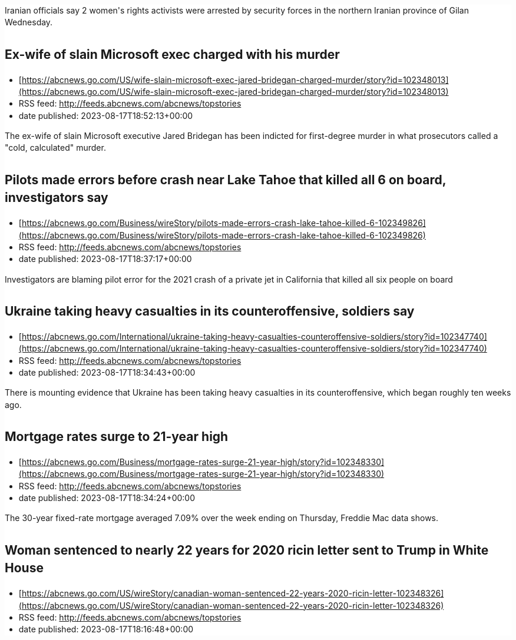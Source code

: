 Iranian officials say 2 women's rights activists were arrested by security forces in the northern Iranian province of Gilan Wednesday.

## Ex-wife of slain Microsoft exec charged with his murder
 - [https://abcnews.go.com/US/wife-slain-microsoft-exec-jared-bridegan-charged-murder/story?id=102348013](https://abcnews.go.com/US/wife-slain-microsoft-exec-jared-bridegan-charged-murder/story?id=102348013)
 - RSS feed: http://feeds.abcnews.com/abcnews/topstories
 - date published: 2023-08-17T18:52:13+00:00

The ex-wife of slain Microsoft executive Jared Bridegan has been indicted for first-degree murder in what prosecutors called a "cold, calculated" murder.

## Pilots made errors before crash near Lake Tahoe that killed all 6 on board, investigators say
 - [https://abcnews.go.com/Business/wireStory/pilots-made-errors-crash-lake-tahoe-killed-6-102349826](https://abcnews.go.com/Business/wireStory/pilots-made-errors-crash-lake-tahoe-killed-6-102349826)
 - RSS feed: http://feeds.abcnews.com/abcnews/topstories
 - date published: 2023-08-17T18:37:17+00:00

Investigators are blaming pilot error for the 2021 crash of a private jet in California that killed all six people on board

## Ukraine taking heavy casualties in its counteroffensive, soldiers say
 - [https://abcnews.go.com/International/ukraine-taking-heavy-casualties-counteroffensive-soldiers/story?id=102347740](https://abcnews.go.com/International/ukraine-taking-heavy-casualties-counteroffensive-soldiers/story?id=102347740)
 - RSS feed: http://feeds.abcnews.com/abcnews/topstories
 - date published: 2023-08-17T18:34:43+00:00

There is mounting evidence that Ukraine has been taking heavy casualties in its counteroffensive, which began roughly ten weeks ago.

## Mortgage rates surge to 21-year high
 - [https://abcnews.go.com/Business/mortgage-rates-surge-21-year-high/story?id=102348330](https://abcnews.go.com/Business/mortgage-rates-surge-21-year-high/story?id=102348330)
 - RSS feed: http://feeds.abcnews.com/abcnews/topstories
 - date published: 2023-08-17T18:34:24+00:00

The 30-year fixed-rate mortgage averaged 7.09% over the week ending on Thursday, Freddie Mac data shows.

## Woman sentenced to nearly 22 years for 2020 ricin letter sent to Trump in White House
 - [https://abcnews.go.com/US/wireStory/canadian-woman-sentenced-22-years-2020-ricin-letter-102348326](https://abcnews.go.com/US/wireStory/canadian-woman-sentenced-22-years-2020-ricin-letter-102348326)
 - RSS feed: http://feeds.abcnews.com/abcnews/topstories
 - date published: 2023-08-17T18:16:48+00:00
